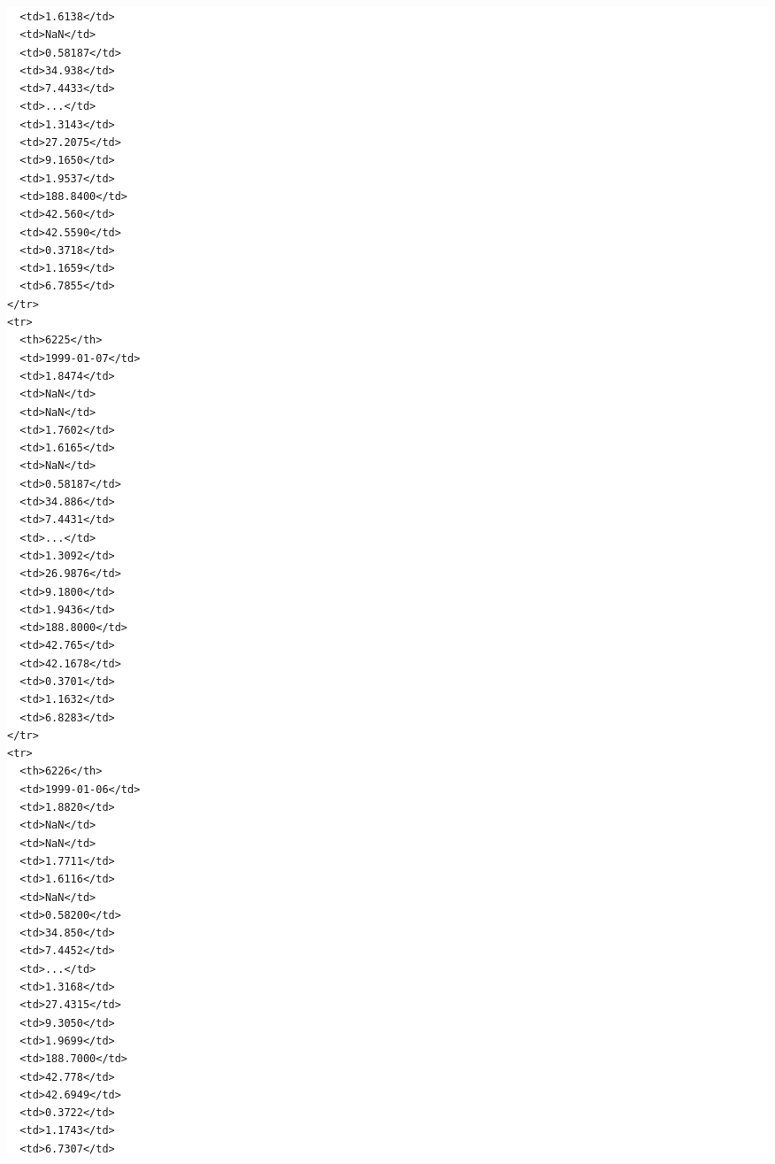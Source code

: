       <td>1.6138</td>
      <td>NaN</td>
      <td>0.58187</td>
      <td>34.938</td>
      <td>7.4433</td>
      <td>...</td>
      <td>1.3143</td>
      <td>27.2075</td>
      <td>9.1650</td>
      <td>1.9537</td>
      <td>188.8400</td>
      <td>42.560</td>
      <td>42.5590</td>
      <td>0.3718</td>
      <td>1.1659</td>
      <td>6.7855</td>
    </tr>
    <tr>
      <th>6225</th>
      <td>1999-01-07</td>
      <td>1.8474</td>
      <td>NaN</td>
      <td>NaN</td>
      <td>1.7602</td>
      <td>1.6165</td>
      <td>NaN</td>
      <td>0.58187</td>
      <td>34.886</td>
      <td>7.4431</td>
      <td>...</td>
      <td>1.3092</td>
      <td>26.9876</td>
      <td>9.1800</td>
      <td>1.9436</td>
      <td>188.8000</td>
      <td>42.765</td>
      <td>42.1678</td>
      <td>0.3701</td>
      <td>1.1632</td>
      <td>6.8283</td>
    </tr>
    <tr>
      <th>6226</th>
      <td>1999-01-06</td>
      <td>1.8820</td>
      <td>NaN</td>
      <td>NaN</td>
      <td>1.7711</td>
      <td>1.6116</td>
      <td>NaN</td>
      <td>0.58200</td>
      <td>34.850</td>
      <td>7.4452</td>
      <td>...</td>
      <td>1.3168</td>
      <td>27.4315</td>
      <td>9.3050</td>
      <td>1.9699</td>
      <td>188.7000</td>
      <td>42.778</td>
      <td>42.6949</td>
      <td>0.3722</td>
      <td>1.1743</td>
      <td>6.7307</td>